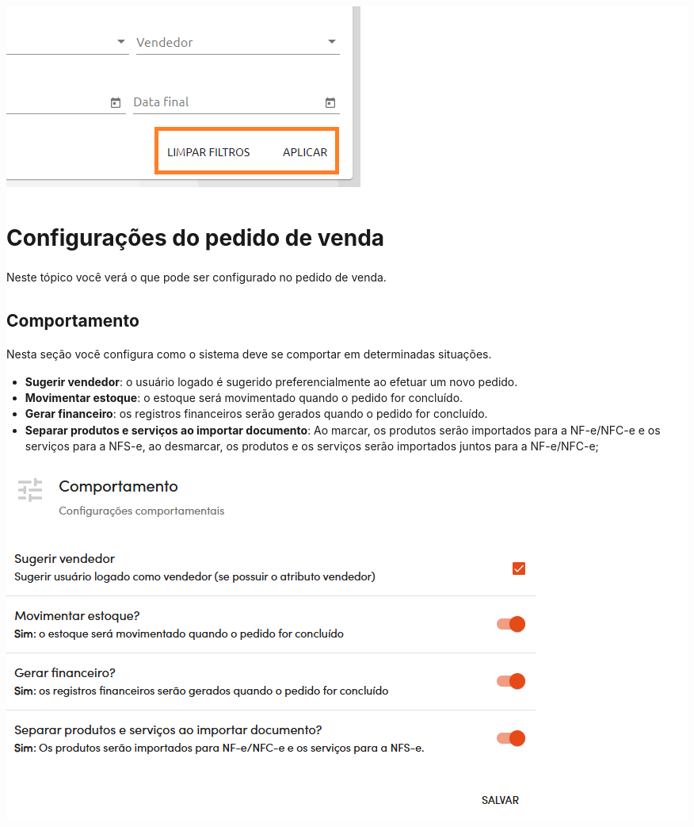 ![Limpar filtros](/movimentos/pedidos/limpar_filtro.png)

# Configurações do pedido de venda

Neste tópico você verá o que pode ser configurado no pedido de venda.

## Comportamento

Nesta seção você configura como o sistema deve se comportar em determinadas situações.

- **Sugerir vendedor**: o usuário logado é sugerido preferencialmente ao efetuar um novo pedido.
- **Movimentar estoque**: o estoque será movimentado quando o pedido for concluído.
- **Gerar financeiro**: os registros financeiros serão gerados quando o pedido for concluído.
- **Separar produtos e serviços ao importar documento**: Ao marcar, os produtos serão importados para a NF-e/NFC-e e os serviços para a NFS-e, ao desmarcar, os produtos e os serviços serão importados juntos para a NF-e/NFC-e;

![Comportamento](/movimentos/pedidos/comportamento.png)
